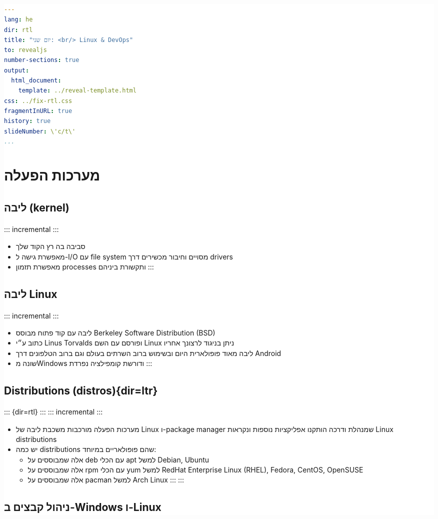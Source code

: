 ```yaml
---
lang: he
dir: rtl
title: "יום שני: <br/> Linux & DevOps"
to: revealjs
number-sections: true
output:
  html_document:
    template: ../reveal-template.html
css: ../fix-rtl.css
fragmentInURL: true
history: true
slideNumber: \'c/t\'
...
```



# מערכות הפעלה

## ליבה (kernel)
::: incremental :::
- סביבה בה רץ הקוד שלך
- מאפשרת גישה ל-I/O עם file system מסויים וחיבור מכשירים דרך drivers
- מאפשרת תזמון processes ותקשורת ביניהם
:::

## ליבה  Linux
::: incremental :::
- ליבה עם קוד פתוח מבוסס Berkeley Software Distribution (BSD)
- כתוב ע״י Linus Torvalds ופורסם עם השם Linux ניתן בניגוד לרצונך אחריו
- ליבה מאוד פופולארית היום ובשימוש ברוב השרתים בעולם וגם ברוב הטלפונים דרך Android
- שונה מWindows ודורשת קומפילציה נפרדת
:::

## Distributions (distros){dir=ltr}

::: {dir=rtl} :::
::: incremental :::
- מערכות הפעלה מורכבות משכבת ליבה של Linux ו-package manager שמנהלת ודרכה הותקנו אפליקציות נוספות ונקראות Linux distributions
- יש כמה distributions שהם פופולאריים במיוחד:
  - אלה שמבוססים על deb עם הכלי apt למשל Debian, Ubuntu
  - אלה שמבוססים על rpm עם הכלי yum למשל RedHat Enterprise Linux (RHEL), Fedora, CentOS, OpenSUSE
  - אלה שמבוססים על pacman למשל Arch Linux
:::
:::

## ניהול קבצים ב-Windows ו-Linux

